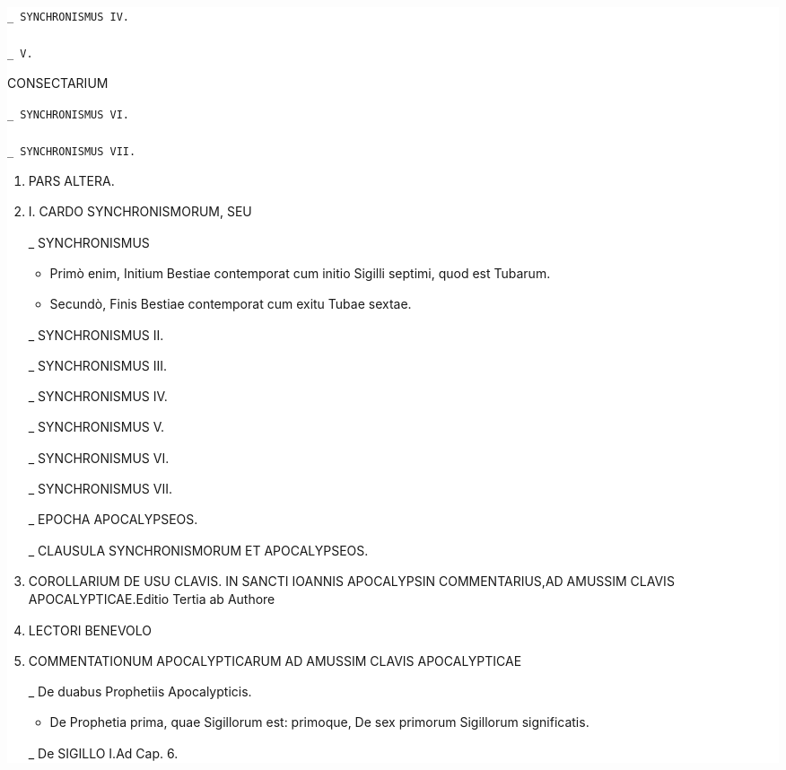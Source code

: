     _ SYNCHRONISMUS IV.

    _ V.
CONSECTARIUM

    _ SYNCHRONISMUS VI.

    _ SYNCHRONISMUS VII.

1. PARS ALTERA.

1. I.
CARDO SYNCHRONISMORUM,
SEU

    _ SYNCHRONISMUS

      * Primò enim, Initium Bestiae contemporat cum initio Sigilli
septimi, quod est Tubarum.

      * Secundò, Finis Bestiae contemporat cum exitu Tubae sextae.

    _ SYNCHRONISMUS II.

    _ SYNCHRONISMUS III.

    _ SYNCHRONISMUS IV.

    _ SYNCHRONISMUS V.

    _ SYNCHRONISMUS VI.

    _ SYNCHRONISMUS VII.

    _ EPOCHA APOCALYPSEOS.

    _ CLAUSULA SYNCHRONISMORUM ET
APOCALYPSEOS.

1. COROLLARIUM DE USU
CLAVIS.
IN
SANCTI IOANNIS
APOCALYPSIN
COMMENTARIUS,AD
AMUSSIM CLAVIS
APOCALYPTICAE.Editio Tertia ab Authore 
1. LECTORI BENEVOLO

1. COMMENTATIONUM
APOCALYPTICARUM
AD AMUSSIM CLAVIS
APOCALYPTICAE

    _ De duabus Prophetiis Apocalypticis.

      * De Prophetia prima, quae Sigillorum est: primoque,
De sex primorum Sigillorum significatis.

    _ De SIGILLO I.Ad Cap. 6.
